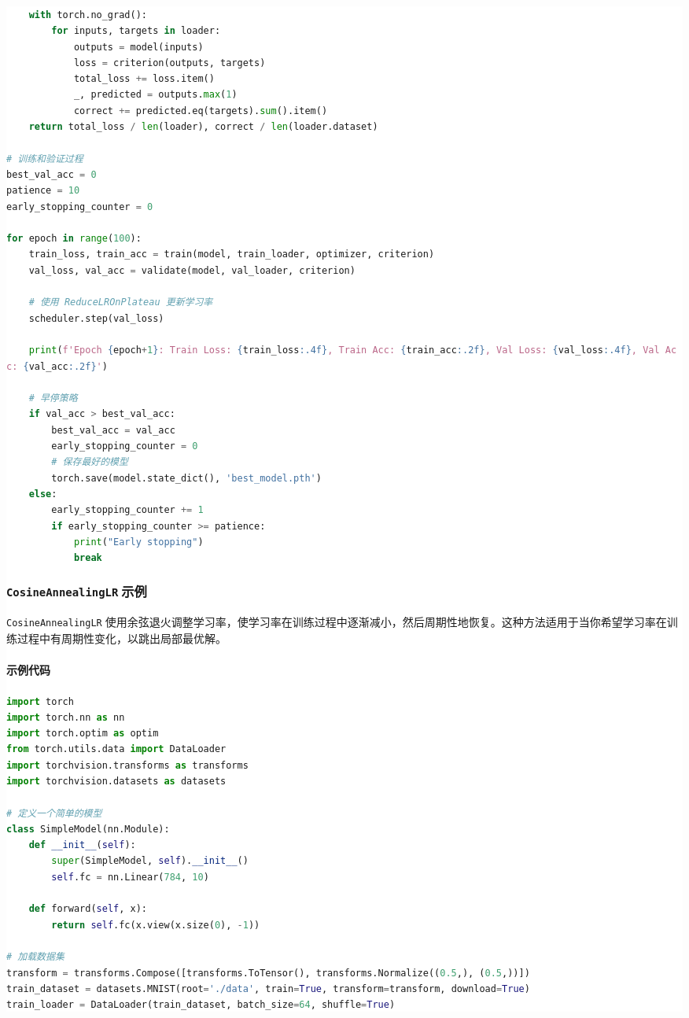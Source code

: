 ```python
    with torch.no_grad():
        for inputs, targets in loader:
            outputs = model(inputs)
            loss = criterion(outputs, targets)
            total_loss += loss.item()
            _, predicted = outputs.max(1)
            correct += predicted.eq(targets).sum().item()
    return total_loss / len(loader), correct / len(loader.dataset)

# 训练和验证过程
best_val_acc = 0
patience = 10
early_stopping_counter = 0

for epoch in range(100):
    train_loss, train_acc = train(model, train_loader, optimizer, criterion)
    val_loss, val_acc = validate(model, val_loader, criterion)
    
    # 使用 ReduceLROnPlateau 更新学习率
    scheduler.step(val_loss)
    
    print(f'Epoch {epoch+1}: Train Loss: {train_loss:.4f}, Train Acc: {train_acc:.2f}, Val Loss: {val_loss:.4f}, Val Acc: {val_acc:.2f}')
    
    # 早停策略
    if val_acc > best_val_acc:
        best_val_acc = val_acc
        early_stopping_counter = 0
        # 保存最好的模型
        torch.save(model.state_dict(), 'best_model.pth')
    else:
        early_stopping_counter += 1
        if early_stopping_counter >= patience:
            print("Early stopping")
            break
```

### `CosineAnnealingLR` 示例

`CosineAnnealingLR` 使用余弦退火调整学习率，使学习率在训练过程中逐渐减小，然后周期性地恢复。这种方法适用于当你希望学习率在训练过程中有周期性变化，以跳出局部最优解。

#### 示例代码

```python
import torch
import torch.nn as nn
import torch.optim as optim
from torch.utils.data import DataLoader
import torchvision.transforms as transforms
import torchvision.datasets as datasets

# 定义一个简单的模型
class SimpleModel(nn.Module):
    def __init__(self):
        super(SimpleModel, self).__init__()
        self.fc = nn.Linear(784, 10)
    
    def forward(self, x):
        return self.fc(x.view(x.size(0), -1))

# 加载数据集
transform = transforms.Compose([transforms.ToTensor(), transforms.Normalize((0.5,), (0.5,))])
train_dataset = datasets.MNIST(root='./data', train=True, transform=transform, download=True)
train_loader = DataLoader(train_dataset, batch_size=64, shuffle=True)
```